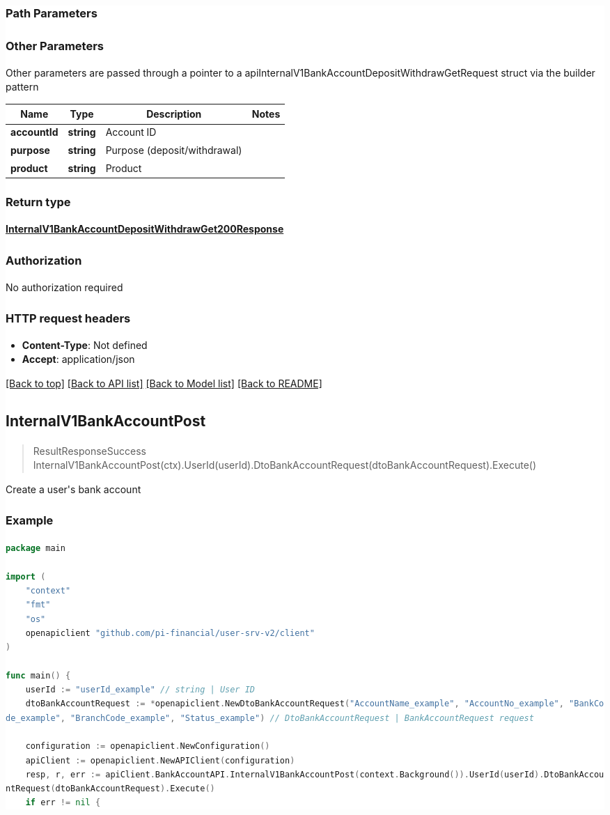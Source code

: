 ### Path Parameters



### Other Parameters

Other parameters are passed through a pointer to a apiInternalV1BankAccountDepositWithdrawGetRequest struct via the builder pattern


Name | Type | Description  | Notes
------------- | ------------- | ------------- | -------------
 **accountId** | **string** | Account ID |
 **purpose** | **string** | Purpose (deposit/withdrawal) |
 **product** | **string** | Product |

### Return type

[**InternalV1BankAccountDepositWithdrawGet200Response**](InternalV1BankAccountDepositWithdrawGet200Response.md)

### Authorization

No authorization required

### HTTP request headers

- **Content-Type**: Not defined
- **Accept**: application/json

[[Back to top]](#) [[Back to API list]](../README.md#documentation-for-api-endpoints)
[[Back to Model list]](../README.md#documentation-for-models)
[[Back to README]](../README.md)


## InternalV1BankAccountPost

> ResultResponseSuccess InternalV1BankAccountPost(ctx).UserId(userId).DtoBankAccountRequest(dtoBankAccountRequest).Execute()

Create a user's bank account



### Example

```go
package main

import (
	"context"
	"fmt"
	"os"
	openapiclient "github.com/pi-financial/user-srv-v2/client"
)

func main() {
	userId := "userId_example" // string | User ID
	dtoBankAccountRequest := *openapiclient.NewDtoBankAccountRequest("AccountName_example", "AccountNo_example", "BankCode_example", "BranchCode_example", "Status_example") // DtoBankAccountRequest | BankAccountRequest request

	configuration := openapiclient.NewConfiguration()
	apiClient := openapiclient.NewAPIClient(configuration)
	resp, r, err := apiClient.BankAccountAPI.InternalV1BankAccountPost(context.Background()).UserId(userId).DtoBankAccountRequest(dtoBankAccountRequest).Execute()
	if err != nil {
```